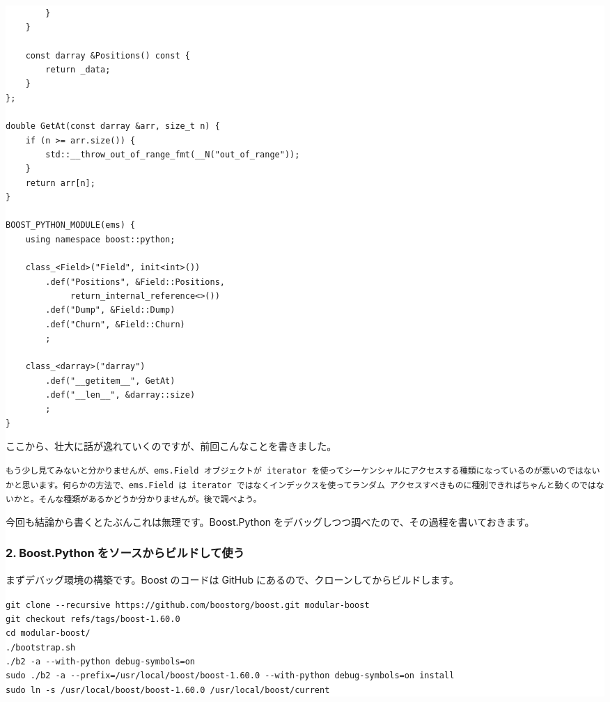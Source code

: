 ```
        } 
    }

    const darray &Positions() const { 
        return _data; 
    } 
};

double GetAt(const darray &arr, size_t n) { 
    if (n >= arr.size()) { 
        std::__throw_out_of_range_fmt(__N("out_of_range")); 
    } 
    return arr[n]; 
}

BOOST_PYTHON_MODULE(ems) { 
    using namespace boost::python;

    class_<Field>("Field", init<int>()) 
        .def("Positions", &Field::Positions, 
             return_internal_reference<>()) 
        .def("Dump", &Field::Dump) 
        .def("Churn", &Field::Churn) 
        ;

    class_<darray>("darray") 
        .def("__getitem__", GetAt) 
        .def("__len__", &darray::size) 
        ; 
}
```
 
ここから、壮大に話が逸れていくのですが、前回こんなことを書きました。

 
```
もう少し見てみないと分かりませんが、ems.Field オブジェクトが iterator を使ってシーケンシャルにアクセスする種類になっているのが悪いのではないかと思います。何らかの方法で、ems.Field は iterator ではなくインデックスを使ってランダム アクセスすべきものに種別できればちゃんと動くのではないかと。そんな種類があるかどうか分かりませんが。後で調べよう。
```
 
今回も結論から書くとたぶんこれは無理です。Boost.Python をデバッグしつつ調べたので、その過程を書いておきます。

 
### 2. Boost.Python をソースからビルドして使う

 
まずデバッグ環境の構築です。Boost のコードは GitHub にあるので、クローンしてからビルドします。

 
```
git clone --recursive https://github.com/boostorg/boost.git modular-boost 
git checkout refs/tags/boost-1.60.0 
cd modular-boost/ 
./bootstrap.sh 
./b2 -a --with-python debug-symbols=on 
sudo ./b2 -a --prefix=/usr/local/boost/boost-1.60.0 --with-python debug-symbols=on install 
sudo ln -s /usr/local/boost/boost-1.60.0 /usr/local/boost/current 
```
 